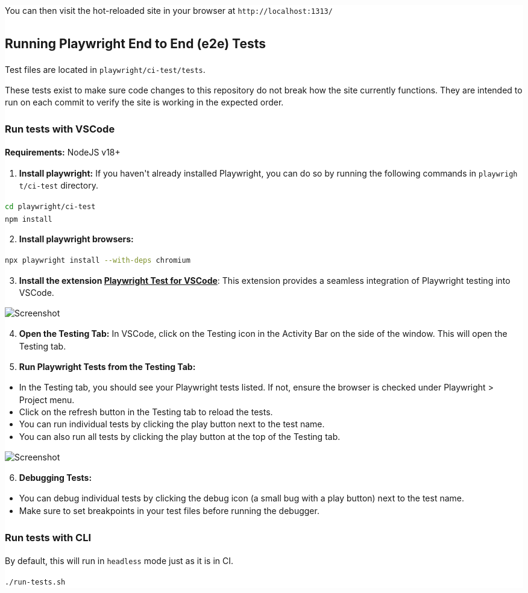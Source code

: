 You can then visit the hot-reloaded site in your browser at `http://localhost:1313/`

## Running Playwright End to End (e2e) Tests

Test files are located in ```playwright/ci-test/tests```.

These tests exist to make sure code changes to this repository do not break how the site currently functions.
They are intended to run on each commit to verify the site is working in the expected order.

### Run tests with VSCode

**Requirements:** NodeJS v18+

1. **Install playwright:** If you haven't already installed Playwright, you can do so by running the following commands in `playwright/ci-test` directory.

```bash
cd playwright/ci-test
npm install
```

2. **Install playwright browsers:**

```bash
npx playwright install --with-deps chromium
```

3. **Install the extension [Playwright Test for VSCode](https://marketplace.visualstudio.com/items?itemName=ms-playwright.playwright)**: This extension provides a seamless integration of Playwright testing into VSCode.

![Screenshot](./img/vs_code_playwright_extension.png)

4. **Open the Testing Tab:** In VSCode, click on the Testing icon in the Activity Bar on the side of the window. This will open the Testing tab.

5. **Run Playwright Tests from the Testing Tab:**
- In the Testing tab, you should see your Playwright tests listed. If not, ensure the browser is checked under Playwright > Project menu.
- Click on the refresh button in the Testing tab to reload the tests.
- You can run individual tests by clicking the play button next to the test name.
- You can also run all tests by clicking the play button at the top of the Testing tab.

![Screenshot](./img/vs_code_testing_tab.png)

6. **Debugging Tests:**

- You can debug individual tests by clicking the debug icon (a small bug with a play button) next to the test name.
- Make sure to set breakpoints in your test files before running the debugger.

### Run tests with CLI

By default, this will run in `headless` mode just as it is in CI.

```bash
./run-tests.sh
```
